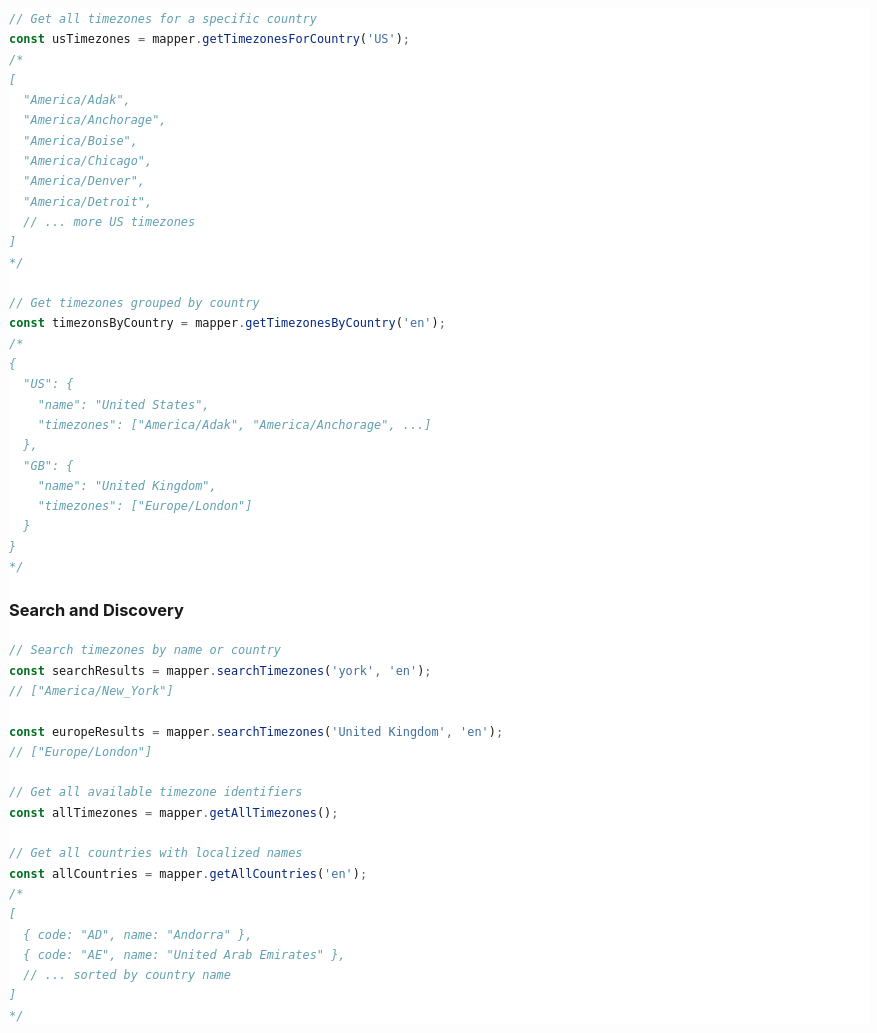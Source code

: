 ```javascript
// Get all timezones for a specific country
const usTimezones = mapper.getTimezonesForCountry('US');
/*
[
  "America/Adak",
  "America/Anchorage", 
  "America/Boise",
  "America/Chicago",
  "America/Denver",
  "America/Detroit",
  // ... more US timezones
]
*/

// Get timezones grouped by country
const timezonsByCountry = mapper.getTimezonesByCountry('en');
/*
{
  "US": {
    "name": "United States",
    "timezones": ["America/Adak", "America/Anchorage", ...]
  },
  "GB": {
    "name": "United Kingdom", 
    "timezones": ["Europe/London"]
  }
}
*/
```

### Search and Discovery

```javascript
// Search timezones by name or country
const searchResults = mapper.searchTimezones('york', 'en');
// ["America/New_York"]

const europeResults = mapper.searchTimezones('United Kingdom', 'en');
// ["Europe/London"]

// Get all available timezone identifiers
const allTimezones = mapper.getAllTimezones();

// Get all countries with localized names
const allCountries = mapper.getAllCountries('en');
/*
[
  { code: "AD", name: "Andorra" },
  { code: "AE", name: "United Arab Emirates" },
  // ... sorted by country name
]
*/
```
